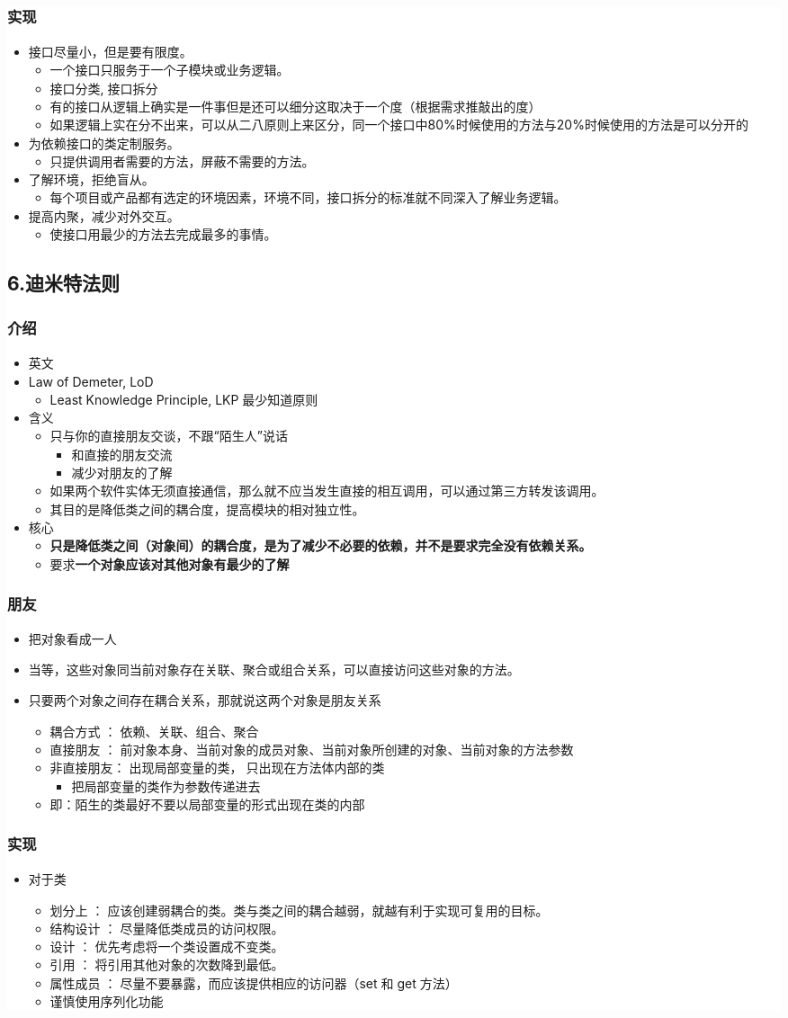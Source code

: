### 实现

*   接口尽量小，但是要有限度。
    *   一个接口只服务于一个子模块或业务逻辑。
    *   接口分类, 接口拆分
    *   有的接口从逻辑上确实是一件事但是还可以细分这取决于一个度（根据需求推敲出的度）
    *   如果逻辑上实在分不出来，可以从二八原则上来区分，同一个接口中80%时候使用的方法与20%时候使用的方法是可以分开的
*   为依赖接口的类定制服务。
    *   只提供调用者需要的方法，屏蔽不需要的方法。
*   了解环境，拒绝盲从。
    *   每个项目或产品都有选定的环境因素，环境不同，接口拆分的标准就不同深入了解业务逻辑。
*   提高内聚，减少对外交互。
    *   使接口用最少的方法去完成最多的事情。





## 6.迪米特法则

### 介绍

* 英文
*  Law of Demeter, LoD  
    *  Least Knowledge Principle, LKP  最少知道原则
* 含义
    * 只与你的直接朋友交谈，不跟“陌生人”说话
        * 和直接的朋友交流
        * 减少对朋友的了解
    * 如果两个软件实体无须直接通信，那么就不应当发生直接的相互调用，可以通过第三方转发该调用。
    * 其目的是降低类之间的耦合度，提高模块的相对独立性。
* 核心
    * **只是降低类之间（对象间）的耦合度，是为了减少不必要的依赖，并不是要求完全没有依赖关系。** 
    * 要求**一个对象应该对其他对象有最少的了解** 

### 朋友

* 把对象看成一人
* 当等，这些对象同当前对象存在关联、聚合或组合关系，可以直接访问这些对象的方法。
* 只要两个对象之间存在耦合关系，那就说这两个对象是朋友关系

    * 耦合方式 ： 依赖、关联、组合、聚合
    * 直接朋友 ：  前对象本身、当前对象的成员对象、当前对象所创建的对象、当前对象的方法参数
    * 非直接朋友： 出现局部变量的类， 只出现在方法体内部的类 
        * 把局部变量的类作为参数传递进去
    * 即：陌生的类最好不要以局部变量的形式出现在类的内部

### 实现

*   对于类

    *   划分上    ： 应该创建弱耦合的类。类与类之间的耦合越弱，就越有利于实现可复用的目标。
    *   结构设计 ： 尽量降低类成员的访问权限。
    *   设计         ： 优先考虑将一个类设置成不变类。
    *   引用         ： 将引用其他对象的次数降到最低。
    *   属性成员 ： 尽量不要暴露，而应该提供相应的访问器（set 和 get 方法）
    *   谨慎使用序列化功能
